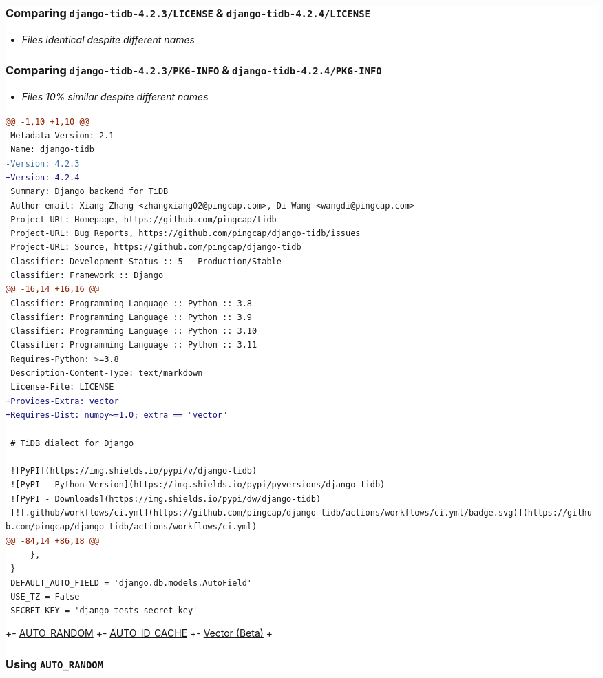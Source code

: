 ### Comparing `django-tidb-4.2.3/LICENSE` & `django-tidb-4.2.4/LICENSE`

 * *Files identical despite different names*

### Comparing `django-tidb-4.2.3/PKG-INFO` & `django-tidb-4.2.4/PKG-INFO`

 * *Files 10% similar despite different names*

```diff
@@ -1,10 +1,10 @@
 Metadata-Version: 2.1
 Name: django-tidb
-Version: 4.2.3
+Version: 4.2.4
 Summary: Django backend for TiDB
 Author-email: Xiang Zhang <zhangxiang02@pingcap.com>, Di Wang <wangdi@pingcap.com>
 Project-URL: Homepage, https://github.com/pingcap/tidb
 Project-URL: Bug Reports, https://github.com/pingcap/django-tidb/issues
 Project-URL: Source, https://github.com/pingcap/django-tidb
 Classifier: Development Status :: 5 - Production/Stable
 Classifier: Framework :: Django
@@ -16,14 +16,16 @@
 Classifier: Programming Language :: Python :: 3.8
 Classifier: Programming Language :: Python :: 3.9
 Classifier: Programming Language :: Python :: 3.10
 Classifier: Programming Language :: Python :: 3.11
 Requires-Python: >=3.8
 Description-Content-Type: text/markdown
 License-File: LICENSE
+Provides-Extra: vector
+Requires-Dist: numpy~=1.0; extra == "vector"
 
 # TiDB dialect for Django
 
 ![PyPI](https://img.shields.io/pypi/v/django-tidb)
 ![PyPI - Python Version](https://img.shields.io/pypi/pyversions/django-tidb)
 ![PyPI - Downloads](https://img.shields.io/pypi/dw/django-tidb)
 [![.github/workflows/ci.yml](https://github.com/pingcap/django-tidb/actions/workflows/ci.yml/badge.svg)](https://github.com/pingcap/django-tidb/actions/workflows/ci.yml)
@@ -84,14 +86,18 @@
     },
 }
 DEFAULT_AUTO_FIELD = 'django.db.models.AutoField'
 USE_TZ = False
 SECRET_KEY = 'django_tests_secret_key'
 ```
 
+- [AUTO_RANDOM](#using-auto_random)
+- [AUTO_ID_CACHE](#using-auto_id_cache)
+- [Vector (Beta)](#vector-beta)
+
 ### Using `AUTO_RANDOM`
 